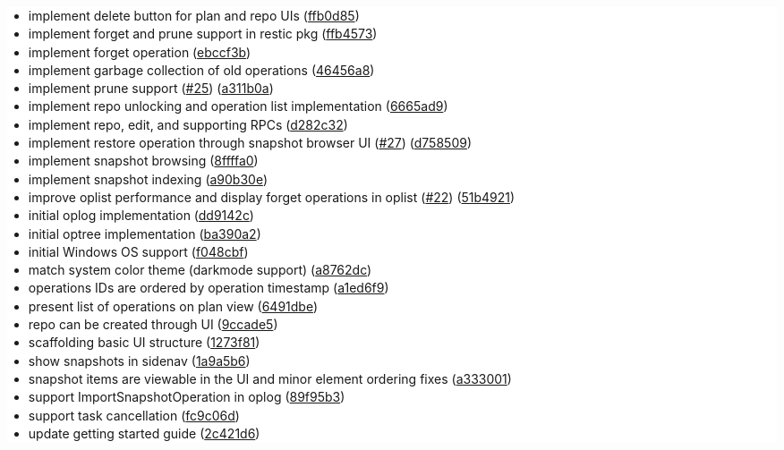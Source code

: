 - implement delete button for plan and repo UIs ([ffb0d85](https://github.com/garethgeorge/backrest/commit/ffb0d859f19f4af66a7521768dab083995f9672a))
- implement forget and prune support in restic pkg ([ffb4573](https://github.com/garethgeorge/backrest/commit/ffb4573737a73cc32f325bc0b9c3feed764b7879))
- implement forget operation ([ebccf3b](https://github.com/garethgeorge/backrest/commit/ebccf3bc3b78083aee635de7c6ae23b52ee88284))
- implement garbage collection of old operations ([46456a8](https://github.com/garethgeorge/backrest/commit/46456a88870934506ede4b67c3dfaa2f2afcee14))
- implement prune support ([#25](https://github.com/garethgeorge/backrest/issues/25)) ([a311b0a](https://github.com/garethgeorge/backrest/commit/a311b0a3fb5315f17d66361a3e72fa10b8a744a1))
- implement repo unlocking and operation list implementation ([6665ad9](https://github.com/garethgeorge/backrest/commit/6665ad98d7f54bea30ea532932a8a3409717c913))
- implement repo, edit, and supporting RPCs ([d282c32](https://github.com/garethgeorge/backrest/commit/d282c32c8bd3d8f5747e934d4af6a84faca1ec86))
- implement restore operation through snapshot browser UI ([#27](https://github.com/garethgeorge/backrest/issues/27)) ([d758509](https://github.com/garethgeorge/backrest/commit/d758509797e21e3ec4bc67eff4d974604e4a5476))
- implement snapshot browsing ([8ffffa0](https://github.com/garethgeorge/backrest/commit/8ffffa05e41ca31e2d38fde5427dae34ac4a1abb))
- implement snapshot indexing ([a90b30e](https://github.com/garethgeorge/backrest/commit/a90b30e19f7107874bbfe244451b07f72c437213))
- improve oplist performance and display forget operations in oplist ([#22](https://github.com/garethgeorge/backrest/issues/22)) ([51b4921](https://github.com/garethgeorge/backrest/commit/51b49214e3d32cc4b28e13085bd196ba164a8c19))
- initial oplog implementation ([dd9142c](https://github.com/garethgeorge/backrest/commit/dd9142c0e97e1175ff12f2861220af0e0d68b7d9))
- initial optree implementation ([ba390a2](https://github.com/garethgeorge/backrest/commit/ba390a2ca1b5e9adaab36a7db0d988f54f5a6cdd))
- initial Windows OS support ([f048cbf](https://github.com/garethgeorge/backrest/commit/f048cbf10dc60da51cd7f5aee4614a8750fd85b2))
- match system color theme (darkmode support) ([a8762dc](https://github.com/garethgeorge/backrest/commit/a8762dca329927b93db40b01cc011c00e12891f0))
- operations IDs are ordered by operation timestamp ([a1ed6f9](https://github.com/garethgeorge/backrest/commit/a1ed6f90ba1d608e00c53221db45b67251085aa7))
- present list of operations on plan view ([6491dbe](https://github.com/garethgeorge/backrest/commit/6491dbed146967c0e12eee4392d1d12843dc7c5e))
- repo can be created through UI ([9ccade5](https://github.com/garethgeorge/backrest/commit/9ccade5ccd97f4e485d52ad5c675be6b0a4a1049))
- scaffolding basic UI structure ([1273f81](https://github.com/garethgeorge/backrest/commit/1273f8105a2549b0ccd0c7a588eb60646b66366e))
- show snapshots in sidenav ([1a9a5b6](https://github.com/garethgeorge/backrest/commit/1a9a5b60d24dd75752e5a3f84dd87af3e38422bb))
- snapshot items are viewable in the UI and minor element ordering fixes ([a333001](https://github.com/garethgeorge/backrest/commit/a33300175c645f31b95b3038de02821a1f3d5559))
- support ImportSnapshotOperation in oplog ([89f95b3](https://github.com/garethgeorge/backrest/commit/89f95b351fe250534cd39ac27ff34b2b148256e1))
- support task cancellation ([fc9c06d](https://github.com/garethgeorge/backrest/commit/fc9c06df00409b73dda23f4be031746f492b1a24))
- update getting started guide ([2c421d6](https://github.com/garethgeorge/backrest/commit/2c421d661501fa4a3120aa3f39937cd58b29c2dc))
